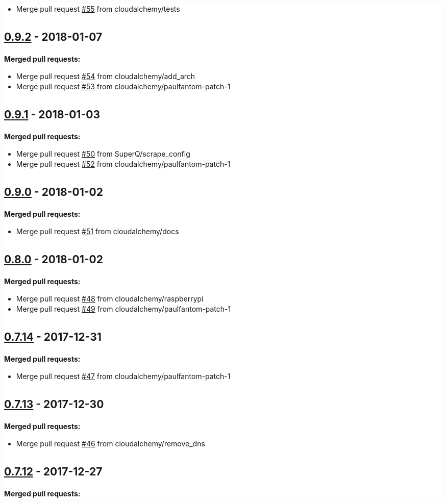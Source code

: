 - Merge pull request [#55](https://github.com/cloudalchemy/ansible-prometheus/issues/55) from cloudalchemy/tests


## [0.9.2] - 2018-01-07
**Merged pull requests:**

- Merge pull request [#54](https://github.com/cloudalchemy/ansible-prometheus/issues/54) from cloudalchemy/add_arch
- Merge pull request [#53](https://github.com/cloudalchemy/ansible-prometheus/issues/53) from cloudalchemy/paulfantom-patch-1


## [0.9.1] - 2018-01-03
**Merged pull requests:**

- Merge pull request [#50](https://github.com/cloudalchemy/ansible-prometheus/issues/50) from SuperQ/scrape_config
- Merge pull request [#52](https://github.com/cloudalchemy/ansible-prometheus/issues/52) from cloudalchemy/paulfantom-patch-1


## [0.9.0] - 2018-01-02
**Merged pull requests:**

- Merge pull request [#51](https://github.com/cloudalchemy/ansible-prometheus/issues/51) from cloudalchemy/docs


## [0.8.0] - 2018-01-02
**Merged pull requests:**

- Merge pull request [#48](https://github.com/cloudalchemy/ansible-prometheus/issues/48) from cloudalchemy/raspberrypi
- Merge pull request [#49](https://github.com/cloudalchemy/ansible-prometheus/issues/49) from cloudalchemy/paulfantom-patch-1


## [0.7.14] - 2017-12-31
**Merged pull requests:**

- Merge pull request [#47](https://github.com/cloudalchemy/ansible-prometheus/issues/47) from cloudalchemy/paulfantom-patch-1


## [0.7.13] - 2017-12-30
**Merged pull requests:**

- Merge pull request [#46](https://github.com/cloudalchemy/ansible-prometheus/issues/46) from cloudalchemy/remove_dns


## [0.7.12] - 2017-12-27
**Merged pull requests:**


[Unreleased]: https://github.com/cloudalchemy/ansible-prometheus/compare/3.0.0...HEAD
[3.0.0]: https://github.com/cloudalchemy/ansible-prometheus/compare/2.17.0...3.0.0
[2.17.0]: https://github.com/cloudalchemy/ansible-prometheus/compare/2.16.3...2.17.0
[2.16.3]: https://github.com/cloudalchemy/ansible-prometheus/compare/2.16.2...2.16.3
[2.16.2]: https://github.com/cloudalchemy/ansible-prometheus/compare/2.16.1...2.16.2
[2.16.1]: https://github.com/cloudalchemy/ansible-prometheus/compare/2.16.0...2.16.1
[2.16.0]: https://github.com/cloudalchemy/ansible-prometheus/compare/2.15.5...2.16.0
[2.15.5]: https://github.com/cloudalchemy/ansible-prometheus/compare/2.15.4...2.15.5
[2.15.4]: https://github.com/cloudalchemy/ansible-prometheus/compare/2.15.3...2.15.4
[2.15.3]: https://github.com/cloudalchemy/ansible-prometheus/compare/2.15.2...2.15.3
[2.15.2]: https://github.com/cloudalchemy/ansible-prometheus/compare/2.15.1...2.15.2
[2.15.1]: https://github.com/cloudalchemy/ansible-prometheus/compare/2.15.0...2.15.1
[2.15.0]: https://github.com/cloudalchemy/ansible-prometheus/compare/2.14.2...2.15.0
[2.14.2]: https://github.com/cloudalchemy/ansible-prometheus/compare/2.14.1...2.14.2
[2.14.1]: https://github.com/cloudalchemy/ansible-prometheus/compare/2.14.0...2.14.1
[2.14.0]: https://github.com/cloudalchemy/ansible-prometheus/compare/2.13.2...2.14.0
[2.13.2]: https://github.com/cloudalchemy/ansible-prometheus/compare/2.13.1...2.13.2
[2.13.1]: https://github.com/cloudalchemy/ansible-prometheus/compare/2.13.0...2.13.1
[2.13.0]: https://github.com/cloudalchemy/ansible-prometheus/compare/2.12.0...2.13.0
[2.12.0]: https://github.com/cloudalchemy/ansible-prometheus/compare/2.11.0...2.12.0
[2.11.0]: https://github.com/cloudalchemy/ansible-prometheus/compare/2.10.0...2.11.0
[2.10.0]: https://github.com/cloudalchemy/ansible-prometheus/compare/2.9.3...2.10.0
[2.9.3]: https://github.com/cloudalchemy/ansible-prometheus/compare/2.9.2...2.9.3
[2.9.2]: https://github.com/cloudalchemy/ansible-prometheus/compare/2.9.1...2.9.2
[2.9.1]: https://github.com/cloudalchemy/ansible-prometheus/compare/2.9.0...2.9.1
[2.9.0]: https://github.com/cloudalchemy/ansible-prometheus/compare/2.8.1...2.9.0
[2.8.1]: https://github.com/cloudalchemy/ansible-prometheus/compare/2.8.0...2.8.1
[2.8.0]: https://github.com/cloudalchemy/ansible-prometheus/compare/2.7.0...2.8.0
[2.7.0]: https://github.com/cloudalchemy/ansible-prometheus/compare/2.6.0...2.7.0
[2.6.0]: https://github.com/cloudalchemy/ansible-prometheus/compare/2.5.2...2.6.0
[2.5.2]: https://github.com/cloudalchemy/ansible-prometheus/compare/2.5.1...2.5.2
[2.5.1]: https://github.com/cloudalchemy/ansible-prometheus/compare/2.5.0...2.5.1
[2.5.0]: https://github.com/cloudalchemy/ansible-prometheus/compare/2.4.1...2.5.0
[2.4.1]: https://github.com/cloudalchemy/ansible-prometheus/compare/2.4.0...2.4.1
[2.4.0]: https://github.com/cloudalchemy/ansible-prometheus/compare/2.3.4...2.4.0
[2.3.4]: https://github.com/cloudalchemy/ansible-prometheus/compare/2.3.3...2.3.4
[2.3.3]: https://github.com/cloudalchemy/ansible-prometheus/compare/2.3.2...2.3.3
[2.3.2]: https://github.com/cloudalchemy/ansible-prometheus/compare/2.3.1...2.3.2
[2.3.1]: https://github.com/cloudalchemy/ansible-prometheus/compare/2.3.0...2.3.1
[2.3.0]: https://github.com/cloudalchemy/ansible-prometheus/compare/2.2.1...2.3.0
[2.2.1]: https://github.com/cloudalchemy/ansible-prometheus/compare/2.2.0...2.2.1
[2.2.0]: https://github.com/cloudalchemy/ansible-prometheus/compare/2.1.2...2.2.0
[2.1.2]: https://github.com/cloudalchemy/ansible-prometheus/compare/2.1.1...2.1.2
[2.1.1]: https://github.com/cloudalchemy/ansible-prometheus/compare/2.1.0...2.1.1
[2.1.0]: https://github.com/cloudalchemy/ansible-prometheus/compare/2.0.0...2.1.0
[2.0.0]: https://github.com/cloudalchemy/ansible-prometheus/compare/1.1.2...2.0.0
[1.1.2]: https://github.com/cloudalchemy/ansible-prometheus/compare/1.1.1...1.1.2
[1.1.1]: https://github.com/cloudalchemy/ansible-prometheus/compare/1.1.0...1.1.1
[1.1.0]: https://github.com/cloudalchemy/ansible-prometheus/compare/1.0.10...1.1.0
[1.0.10]: https://github.com/cloudalchemy/ansible-prometheus/compare/1.0.9...1.0.10
[1.0.9]: https://github.com/cloudalchemy/ansible-prometheus/compare/1.0.8...1.0.9
[1.0.8]: https://github.com/cloudalchemy/ansible-prometheus/compare/1.0.7...1.0.8
[1.0.7]: https://github.com/cloudalchemy/ansible-prometheus/compare/1.0.6...1.0.7
[1.0.6]: https://github.com/cloudalchemy/ansible-prometheus/compare/1.0.5...1.0.6
[1.0.5]: https://github.com/cloudalchemy/ansible-prometheus/compare/1.0.4...1.0.5
[1.0.4]: https://github.com/cloudalchemy/ansible-prometheus/compare/1.0.3...1.0.4
[1.0.3]: https://github.com/cloudalchemy/ansible-prometheus/compare/1.0.2...1.0.3
[1.0.2]: https://github.com/cloudalchemy/ansible-prometheus/compare/1.0.1...1.0.2
[1.0.1]: https://github.com/cloudalchemy/ansible-prometheus/compare/1.0.0...1.0.1
[1.0.0]: https://github.com/cloudalchemy/ansible-prometheus/compare/0.12.2...1.0.0
[0.12.2]: https://github.com/cloudalchemy/ansible-prometheus/compare/0.12.1...0.12.2
[0.12.1]: https://github.com/cloudalchemy/ansible-prometheus/compare/0.12.0...0.12.1
[0.12.0]: https://github.com/cloudalchemy/ansible-prometheus/compare/0.11.4...0.12.0
[0.11.4]: https://github.com/cloudalchemy/ansible-prometheus/compare/0.11.3...0.11.4
[0.11.3]: https://github.com/cloudalchemy/ansible-prometheus/compare/0.11.2...0.11.3
[0.11.2]: https://github.com/cloudalchemy/ansible-prometheus/compare/0.11.1...0.11.2
[0.11.1]: https://github.com/cloudalchemy/ansible-prometheus/compare/0.11.0...0.11.1
[0.11.0]: https://github.com/cloudalchemy/ansible-prometheus/compare/0.10.6...0.11.0
[0.10.6]: https://github.com/cloudalchemy/ansible-prometheus/compare/0.10.5...0.10.6
[0.10.5]: https://github.com/cloudalchemy/ansible-prometheus/compare/0.10.4...0.10.5
[0.10.4]: https://github.com/cloudalchemy/ansible-prometheus/compare/0.10.3...0.10.4
[0.10.3]: https://github.com/cloudalchemy/ansible-prometheus/compare/0.10.2...0.10.3
[0.10.2]: https://github.com/cloudalchemy/ansible-prometheus/compare/0.10.1...0.10.2
[0.10.1]: https://github.com/cloudalchemy/ansible-prometheus/compare/0.10.0...0.10.1
[0.10.0]: https://github.com/cloudalchemy/ansible-prometheus/compare/0.9.4...0.10.0
[0.9.4]: https://github.com/cloudalchemy/ansible-prometheus/compare/0.9.3...0.9.4
[0.9.3]: https://github.com/cloudalchemy/ansible-prometheus/compare/0.9.2...0.9.3
[0.9.2]: https://github.com/cloudalchemy/ansible-prometheus/compare/0.9.1...0.9.2
[0.9.1]: https://github.com/cloudalchemy/ansible-prometheus/compare/0.9.0...0.9.1
[0.9.0]: https://github.com/cloudalchemy/ansible-prometheus/compare/0.8.0...0.9.0
[0.8.0]: https://github.com/cloudalchemy/ansible-prometheus/compare/0.7.14...0.8.0
[0.7.14]: https://github.com/cloudalchemy/ansible-prometheus/compare/0.7.13...0.7.14
[0.7.13]: https://github.com/cloudalchemy/ansible-prometheus/compare/0.7.12...0.7.13
[0.7.12]: https://github.com/cloudalchemy/ansible-prometheus/compare/0.7.11...0.7.12
[0.7.11]: https://github.com/cloudalchemy/ansible-prometheus/compare/0.7.10...0.7.11
[0.7.10]: https://github.com/cloudalchemy/ansible-prometheus/compare/0.7.9...0.7.10
[0.7.9]: https://github.com/cloudalchemy/ansible-prometheus/compare/0.7.8...0.7.9
[0.7.8]: https://github.com/cloudalchemy/ansible-prometheus/compare/0.7.7...0.7.8
[0.7.7]: https://github.com/cloudalchemy/ansible-prometheus/compare/0.7.6...0.7.7
[0.7.6]: https://github.com/cloudalchemy/ansible-prometheus/compare/0.7.5...0.7.6
[0.7.5]: https://github.com/cloudalchemy/ansible-prometheus/compare/0.7.4...0.7.5
[0.7.4]: https://github.com/cloudalchemy/ansible-prometheus/compare/0.7.3...0.7.4
[0.7.3]: https://github.com/cloudalchemy/ansible-prometheus/compare/0.7.2...0.7.3
[0.7.2]: https://github.com/cloudalchemy/ansible-prometheus/compare/0.7.1...0.7.2
[0.7.1]: https://github.com/cloudalchemy/ansible-prometheus/compare/0.7.0...0.7.1
[0.7.0]: https://github.com/cloudalchemy/ansible-prometheus/compare/0.6.12...0.7.0
[0.6.12]: https://github.com/cloudalchemy/ansible-prometheus/compare/0.6.11...0.6.12
[0.6.11]: https://github.com/cloudalchemy/ansible-prometheus/compare/0.6.9...0.6.11
[0.6.9]: https://github.com/cloudalchemy/ansible-prometheus/compare/0.6.7...0.6.9
[0.6.7]: https://github.com/cloudalchemy/ansible-prometheus/compare/0.6.5...0.6.7
[0.6.5]: https://github.com/cloudalchemy/ansible-prometheus/compare/0.6.4...0.6.5
[0.6.4]: https://github.com/cloudalchemy/ansible-prometheus/compare/0.6.3...0.6.4
[0.6.3]: https://github.com/cloudalchemy/ansible-prometheus/compare/0.6.2...0.6.3
[0.6.2]: https://github.com/cloudalchemy/ansible-prometheus/compare/0.6.1...0.6.2
[0.6.1]: https://github.com/cloudalchemy/ansible-prometheus/compare/0.6.0...0.6.1
[0.6.0]: https://github.com/cloudalchemy/ansible-prometheus/compare/0.5.5...0.6.0
[0.5.5]: https://github.com/cloudalchemy/ansible-prometheus/compare/0.5.4...0.5.5
[0.5.4]: https://github.com/cloudalchemy/ansible-prometheus/compare/0.5.3...0.5.4
[0.5.3]: https://github.com/cloudalchemy/ansible-prometheus/compare/0.5.2...0.5.3
[0.5.2]: https://github.com/cloudalchemy/ansible-prometheus/compare/0.5.1...0.5.2
[0.5.1]: https://github.com/cloudalchemy/ansible-prometheus/compare/0.5.0...0.5.1
[0.5.0]: https://github.com/cloudalchemy/ansible-prometheus/compare/0.4.1...0.5.0
[0.4.1]: https://github.com/cloudalchemy/ansible-prometheus/compare/0.4.0...0.4.1
[0.4.0]: https://github.com/cloudalchemy/ansible-prometheus/compare/0.3.1...0.4.0
[0.3.1]: https://github.com/cloudalchemy/ansible-prometheus/compare/0.3.2...0.3.1
[0.3.2]: https://github.com/cloudalchemy/ansible-prometheus/compare/0.2.0...0.3.2
[0.2.0]: https://github.com/cloudalchemy/ansible-prometheus/compare/0.3.0...0.2.0
[0.3.0]: https://github.com/cloudalchemy/ansible-prometheus/compare/0.1.6...0.3.0
[0.1.6]: https://github.com/cloudalchemy/ansible-prometheus/compare/0.1.7...0.1.6
[0.1.7]: https://github.com/cloudalchemy/ansible-prometheus/compare/0.1.5...0.1.7
[0.1.5]: https://github.com/cloudalchemy/ansible-prometheus/compare/0.1.4...0.1.5
[0.1.4]: https://github.com/cloudalchemy/ansible-prometheus/compare/0.1.3...0.1.4
[0.1.3]: https://github.com/cloudalchemy/ansible-prometheus/compare/0.1.2...0.1.3
[0.1.2]: https://github.com/cloudalchemy/ansible-prometheus/compare/0.1.1...0.1.2
[0.1.1]: https://github.com/cloudalchemy/ansible-prometheus/compare/0.1.0...0.1.1
[0.1.0]: https://github.com/cloudalchemy/ansible-prometheus/compare/0.0.6...0.1.0
[0.0.6]: https://github.com/cloudalchemy/ansible-prometheus/compare/0.0.5...0.0.6
[0.0.5]: https://github.com/cloudalchemy/ansible-prometheus/compare/0.0.4...0.0.5
[0.0.4]: https://github.com/cloudalchemy/ansible-prometheus/compare/0.0.3...0.0.4
[0.0.3]: https://github.com/cloudalchemy/ansible-prometheus/compare/0.0.2...0.0.3
[0.0.2]: https://github.com/cloudalchemy/ansible-prometheus/compare/0.0.1...0.0.2
